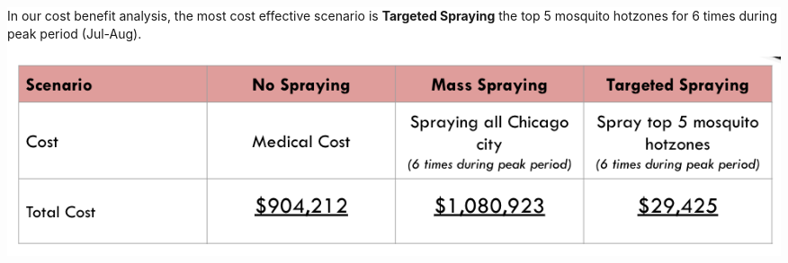 In our cost benefit analysis, the most cost effective scenario is **Targeted Spraying** the top 5 mosquito hotzones for 6 times during peak period (Jul-Aug).

![title](image/cost_benefit_summary.png)
